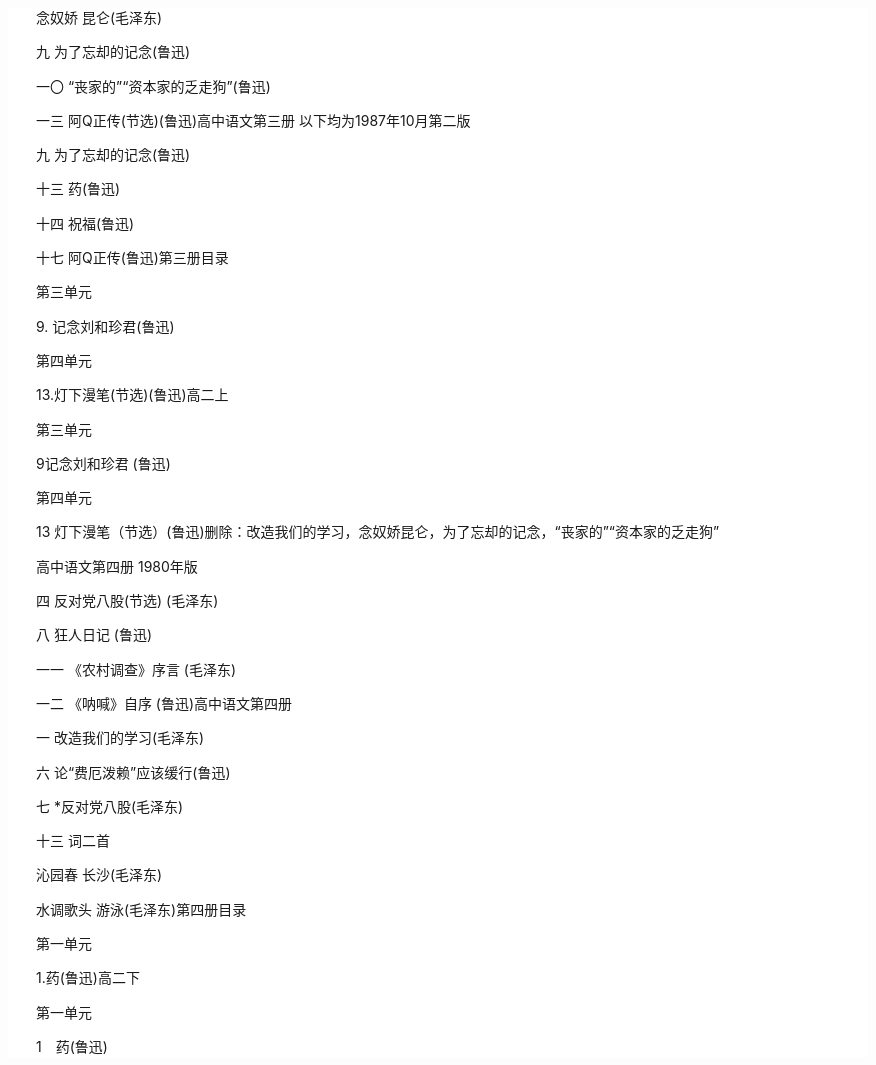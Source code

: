 　　念奴娇 昆仑(毛泽东)

　　九 为了忘却的记念(鲁迅)

　　一〇 “丧家的”“资本家的乏走狗”(鲁迅)

　　一三 阿Q正传(节选)(鲁迅)高中语文第三册 以下均为1987年10月第二版

　　九 为了忘却的记念(鲁迅)

　　十三 药(鲁迅)

　　十四 祝福(鲁迅)

　　十七 阿Q正传(鲁迅)第三册目录

　　第三单元

　　9. 记念刘和珍君(鲁迅)

　　第四单元

　　13.灯下漫笔(节选)(鲁迅)高二上

　　第三单元

　　9记念刘和珍君 (鲁迅)

　　第四单元

　　13 灯下漫笔（节选）(鲁迅)删除：改造我们的学习，念奴娇昆仑，为了忘却的记念，“丧家的”“资本家的乏走狗”

 

　　高中语文第四册 1980年版

　　四 反对党八股(节选) (毛泽东)

　　八 狂人日记 (鲁迅)

　　一一 《农村调查》序言 (毛泽东)

　　一二 《呐喊》自序 (鲁迅)高中语文第四册

　　一 改造我们的学习(毛泽东)

　　六 论“费厄泼赖”应该缓行(鲁迅)

　　七 *反对党八股(毛泽东)

　　十三 词二首

　　沁园春 长沙(毛泽东)

　　水调歌头 游泳(毛泽东)第四册目录

　　第一单元

　　1.药(鲁迅)高二下

　　第一单元

　　1　药(鲁迅)

 

 